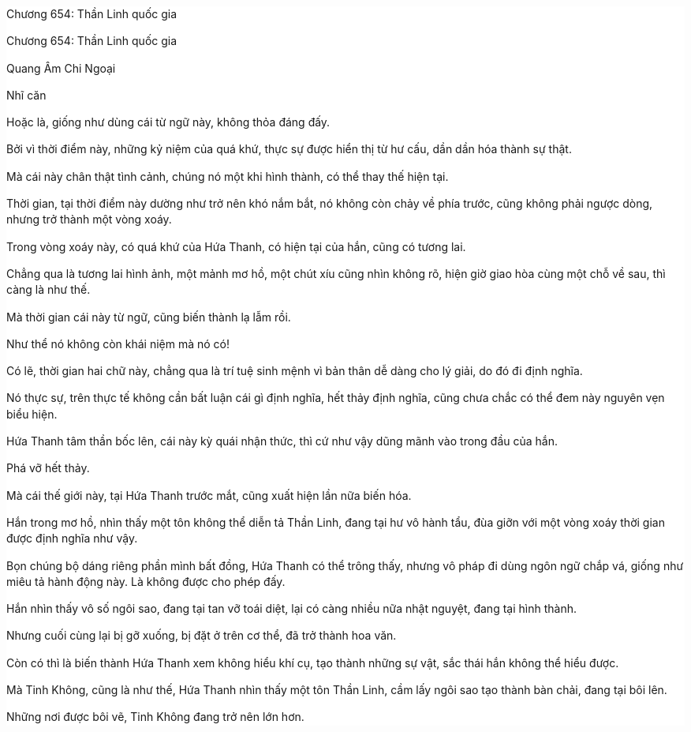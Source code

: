 




Chương 654: Thần Linh quốc gia


Chương 654: Thần Linh quốc gia

Quang Âm Chi Ngoại

Nhĩ căn

Hoặc là, giống như dùng cái từ ngữ này, không thỏa đáng đấy.

Bởi vì thời điểm này, những kỷ niệm của quá khứ, thực sự được hiển thị từ hư cấu, dần dần hóa thành sự thật.

Mà cái này chân thật tình cảnh, chúng nó một khi hình thành, có thể thay thế hiện tại.

Thời gian, tại thời điểm này dường như trở nên khó nắm bắt, nó không còn chảy về phía trước, cũng không phải ngược dòng, nhưng trở thành một vòng xoáy.

Trong vòng xoáy này, có quá khứ của Hứa Thanh, có hiện tại của hắn, cũng có tương lai.

Chẳng qua là tương lai hình ảnh, một mảnh mơ hồ, một chút xíu cũng nhìn không rõ, hiện giờ giao hòa cùng một chỗ về sau, thì càng là như thế.

Mà thời gian cái này từ ngữ, cũng biến thành lạ lẫm rồi.

Như thể nó không còn khái niệm mà nó có!

Có lẽ, thời gian hai chữ này, chẳng qua là trí tuệ sinh mệnh vì bản thân dễ dàng cho lý giải, do đó đi định nghĩa.

Nó thực sự, trên thực tế không cần bất luận cái gì định nghĩa, hết thảy định nghĩa, cũng chưa chắc có thể đem này nguyên vẹn biểu hiện.

Hứa Thanh tâm thần bốc lên, cái này kỳ quái nhận thức, thì cứ như vậy dũng mãnh vào trong đầu của hắn.

Phá vỡ hết thảy.

Mà cái thế giới này, tại Hứa Thanh trước mắt, cũng xuất hiện lần nữa biến hóa.

Hắn trong mơ hồ, nhìn thấy một tôn không thể diễn tả Thần Linh, đang tại hư vô hành tẩu, đùa giỡn với một vòng xoáy thời gian được định nghĩa như vậy.

Bọn chúng bộ dáng riêng phần mình bất đồng, Hứa Thanh có thể trông thấy, nhưng vô pháp đi dùng ngôn ngữ chắp vá, giống như miêu tả hành động này. Là không được cho phép đấy.

Hắn nhìn thấy vô số ngôi sao, đang tại tan vỡ toái diệt, lại có càng nhiều nữa nhật nguyệt, đang tại hình thành.

Nhưng cuối cùng lại bị gỡ xuống, bị đặt ở trên cơ thể, đã trở thành hoa văn.

Còn có thì là biến thành Hứa Thanh xem không hiểu khí cụ, tạo thành những sự vật, sắc thái hắn không thể hiểu được.

Mà Tinh Không, cũng là như thế, Hứa Thanh nhìn thấy một tôn Thần Linh, cầm lấy ngôi sao tạo thành bàn chải, đang tại bôi lên.

Những nơi được bôi vẽ, Tinh Không đang trở nên lớn hơn.

